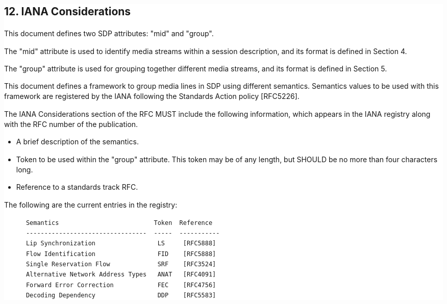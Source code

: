 ## 12. IANA Considerations

This document defines two SDP attributes: "mid" and "group".

The "mid" attribute is used to identify media streams within a session description, and its format is defined in Section 4.

The "group" attribute is used for grouping together different media streams, and its format is defined in Section 5.

This document defines a framework to group media lines in SDP using different semantics.  Semantics values to be used with this framework are registered by the IANA following the Standards Action policy [RFC5226].

The IANA Considerations section of the RFC MUST include the following information, which appears in the IANA registry along with the RFC number of the publication.

*  A brief description of the semantics.

*  Token to be used within the "group" attribute.  This token may be of any length, but SHOULD be no more than four characters long.

*  Reference to a standards track RFC.

The following are the current entries in the registry:


```
      Semantics                          Token  Reference
      ---------------------------------  -----  -----------
      Lip Synchronization                 LS     [RFC5888]
      Flow Identification                 FID    [RFC5888]
      Single Reservation Flow             SRF    [RFC3524]
      Alternative Network Address Types   ANAT   [RFC4091]
      Forward Error Correction            FEC    [RFC4756]
      Decoding Dependency                 DDP    [RFC5583]
```
